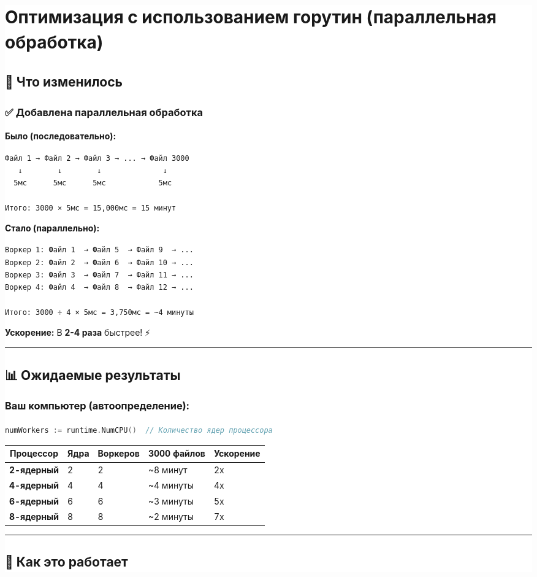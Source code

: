 # Оптимизация с использованием горутин (параллельная обработка)

## 🚀 Что изменилось

### ✅ Добавлена параллельная обработка

**Было (последовательно):**
```
Файл 1 → Файл 2 → Файл 3 → ... → Файл 3000
   ↓        ↓        ↓              ↓
  5мс      5мс      5мс            5мс
  
Итого: 3000 × 5мс = 15,000мс = 15 минут
```

**Стало (параллельно):**
```
Воркер 1: Файл 1  → Файл 5  → Файл 9  → ...
Воркер 2: Файл 2  → Файл 6  → Файл 10 → ...
Воркер 3: Файл 3  → Файл 7  → Файл 11 → ...
Воркер 4: Файл 4  → Файл 8  → Файл 12 → ...

Итого: 3000 ÷ 4 × 5мс = 3,750мс = ~4 минуты
```

**Ускорение:** В **2-4 раза** быстрее! ⚡

---

## 📊 Ожидаемые результаты

### Ваш компьютер (автоопределение):

```go
numWorkers := runtime.NumCPU()  // Количество ядер процессора
```

| Процессор | Ядра | Воркеров | 3000 файлов | Ускорение |
|-----------|------|----------|-------------|-----------|
| **2-ядерный** | 2 | 2 | ~8 минут | 2x |
| **4-ядерный** | 4 | 4 | ~4 минуты | 4x |
| **6-ядерный** | 6 | 6 | ~3 минуты | 5x |
| **8-ядерный** | 8 | 8 | ~2 минуты | 7x |

---

## 🔧 Как это работает
